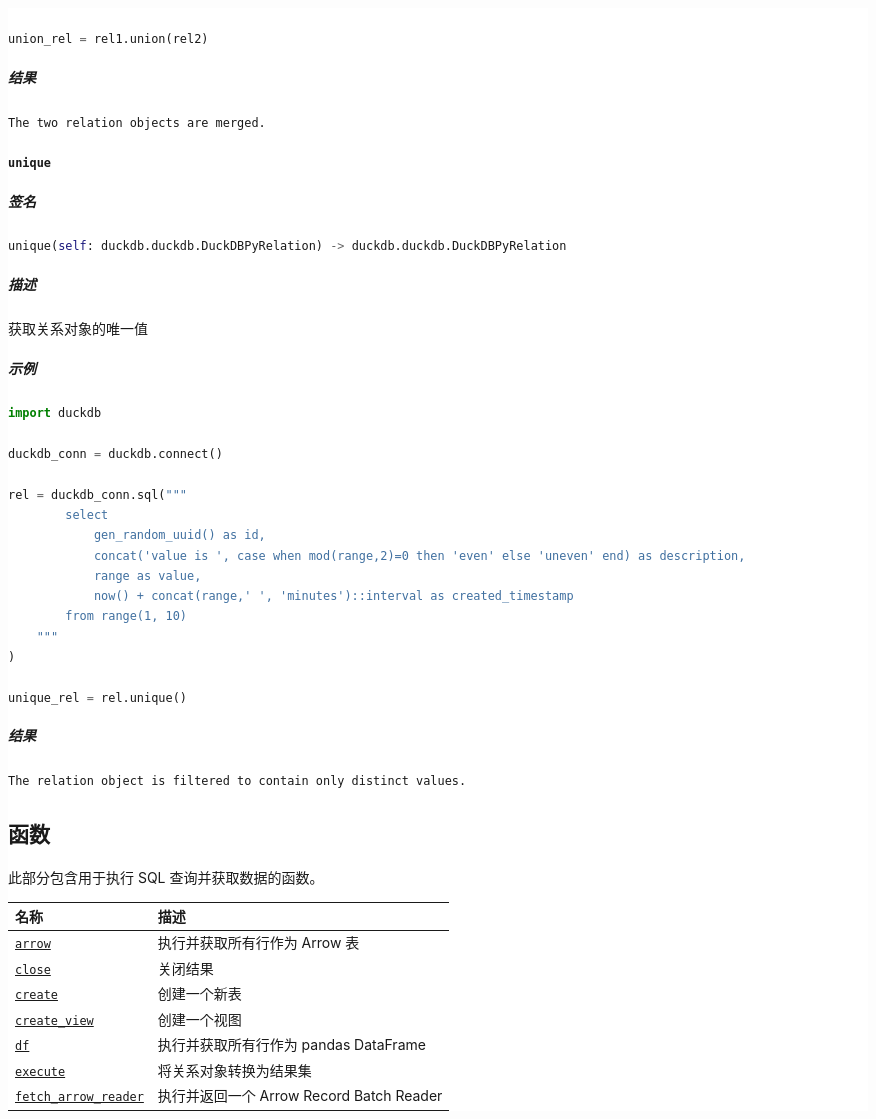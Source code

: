 ```python

union_rel = rel1.union(rel2)
```

##### 结果

```text
The two relation objects are merged.
```

#### `unique`

##### 签名

```python
unique(self: duckdb.duckdb.DuckDBPyRelation) -> duckdb.duckdb.DuckDBPyRelation
```

##### 描述

获取关系对象的唯一值

##### 示例

```python
import duckdb

duckdb_conn = duckdb.connect()

rel = duckdb_conn.sql("""
        select 
            gen_random_uuid() as id, 
            concat('value is ', case when mod(range,2)=0 then 'even' else 'uneven' end) as description,
            range as value, 
            now() + concat(range,' ', 'minutes')::interval as created_timestamp
        from range(1, 10)
    """
)

unique_rel = rel.unique()
```

##### 结果

```text
The relation object is filtered to contain only distinct values.
```

## 函数

此部分包含用于执行 SQL 查询并获取数据的函数。

| 名称 | 描述 |
|:--|:-------|
| [`arrow`](#arrow) | 执行并获取所有行作为 Arrow 表 |
| [`close`](#close) | 关闭结果 |
| [`create`](#create) | 创建一个新表 |
| [`create_view`](#create_view) | 创建一个视图 |
| [`df`](#df) | 执行并获取所有行作为 pandas DataFrame |
| [`execute`](#execute) | 将关系对象转换为结果集 |
| [`fetch_arrow_reader`](#fetch_arrow_reader) | 执行并返回一个 Arrow Record Batch Reader |